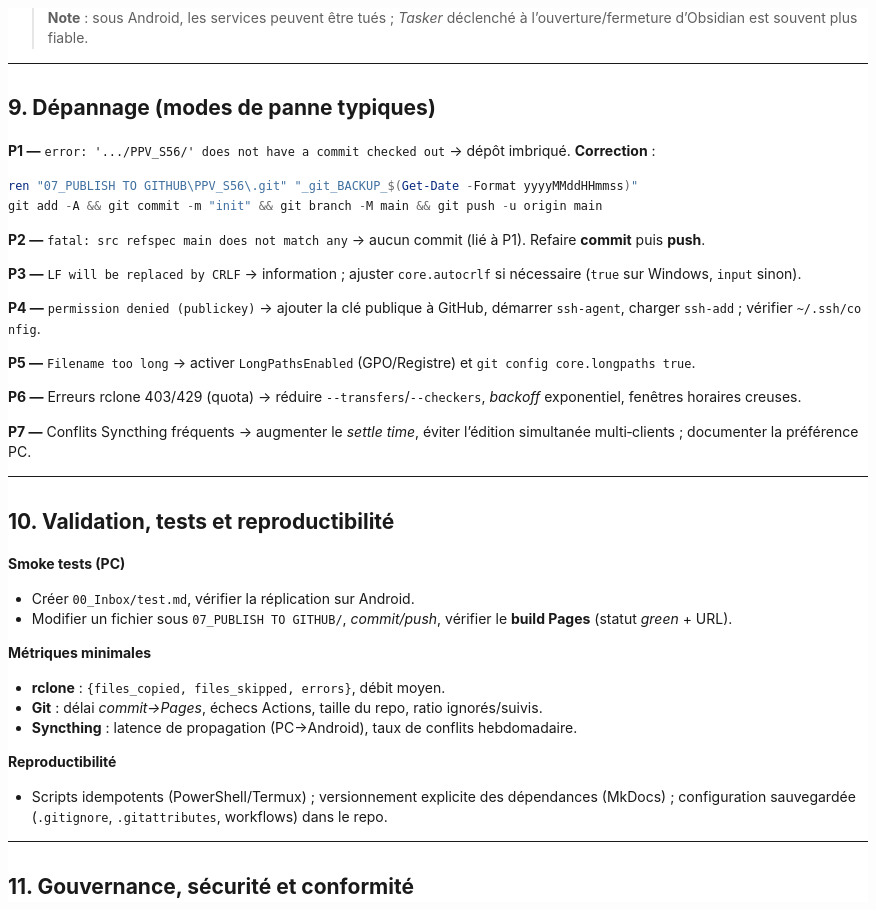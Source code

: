 > **Note** : sous Android, les services peuvent être tués ; *Tasker* déclenché à l’ouverture/fermeture d’Obsidian est souvent plus fiable.

---

## 9. Dépannage (modes de panne typiques)

**P1 —** `error: '.../PPV_S56/' does not have a commit checked out` → dépôt imbriqué. **Correction** :

```powershell
ren "07_PUBLISH TO GITHUB\PPV_S56\.git" "_git_BACKUP_$(Get-Date -Format yyyyMMddHHmmss)"
git add -A && git commit -m "init" && git branch -M main && git push -u origin main
```

**P2 —** `fatal: src refspec main does not match any` → aucun commit (lié à P1). Refaire **commit** puis **push**.

**P3 —** `LF will be replaced by CRLF` → information ; ajuster `core.autocrlf` si nécessaire (`true` sur Windows, `input` sinon).

**P4 —** `permission denied (publickey)` → ajouter la clé publique à GitHub, démarrer `ssh-agent`, charger `ssh-add` ; vérifier `~/.ssh/config`.

**P5 —** `Filename too long` → activer `LongPathsEnabled` (GPO/Registre) et `git config core.longpaths true`.

**P6 —** Erreurs rclone 403/429 (quota) → réduire `--transfers`/`--checkers`, *backoff* exponentiel, fenêtres horaires creuses.

**P7 —** Conflits Syncthing fréquents → augmenter le *settle time*, éviter l’édition simultanée multi‑clients ; documenter la préférence PC.

---

## 10. Validation, tests et reproductibilité

**Smoke tests (PC)**

- Créer `00_Inbox/test.md`, vérifier la réplication sur Android.
- Modifier un fichier sous `07_PUBLISH TO GITHUB/`, *commit/push*, vérifier le **build Pages** (statut *green* + URL).

**Métriques minimales**

- **rclone** : `{files_copied, files_skipped, errors}`, débit moyen.
- **Git** : délai *commit→Pages*, échecs Actions, taille du repo, ratio ignorés/suivis.
- **Syncthing** : latence de propagation (PC→Android), taux de conflits hebdomadaire.

**Reproductibilité**

- Scripts idempotents (PowerShell/Termux) ; versionnement explicite des dépendances (MkDocs) ; configuration sauvegardée (`.gitignore`, `.gitattributes`, workflows) dans le repo.

---

## 11. Gouvernance, sécurité et conformité
